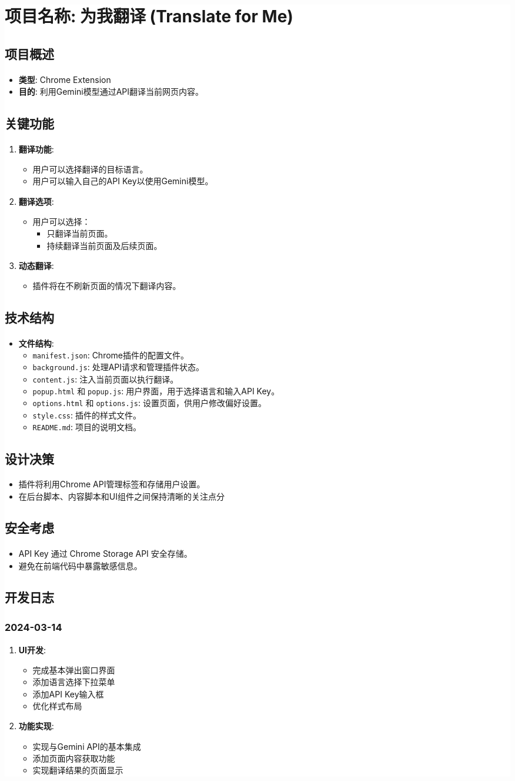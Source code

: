 # 项目名称: 为我翻译 (Translate for Me)

## 项目概述
- **类型**: Chrome Extension
- **目的**: 利用Gemini模型通过API翻译当前网页内容。

## 关键功能
1. **翻译功能**:
   - 用户可以选择翻译的目标语言。
   - 用户可以输入自己的API Key以使用Gemini模型。

2. **翻译选项**:
   - 用户可以选择：
     - 只翻译当前页面。
     - 持续翻译当前页面及后续页面。

3. **动态翻译**:
   - 插件将在不刷新页面的情况下翻译内容。

## 技术结构
- **文件结构**:
  - `manifest.json`: Chrome插件的配置文件。
  - `background.js`: 处理API请求和管理插件状态。
  - `content.js`: 注入当前页面以执行翻译。
  - `popup.html` 和 `popup.js`: 用户界面，用于选择语言和输入API Key。
  - `options.html` 和 `options.js`: 设置页面，供用户修改偏好设置。
  - `style.css`: 插件的样式文件。
  - `README.md`: 项目的说明文档。

## 设计决策
- 插件将利用Chrome API管理标签和存储用户设置。
- 在后台脚本、内容脚本和UI组件之间保持清晰的关注点分

## 安全考虑
- API Key 通过 Chrome Storage API 安全存储。
- 避免在前端代码中暴露敏感信息。

## 开发日志

### 2024-03-14
1. **UI开发**:
   - 完成基本弹出窗口界面
   - 添加语言选择下拉菜单
   - 添加API Key输入框
   - 优化样式布局

2. **功能实现**:
   - 实现与Gemini API的基本集成
   - 添加页面内容获取功能
   - 实现翻译结果的页面显示
